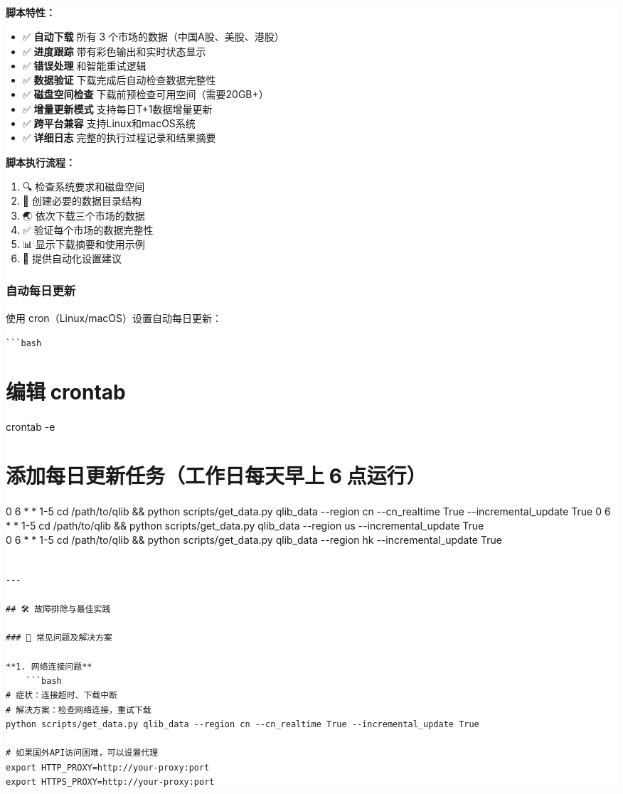 **脚本特性：**
- ✅ **自动下载** 所有 3 个市场的数据（中国A股、美股、港股）
- ✅ **进度跟踪** 带有彩色输出和实时状态显示
- ✅ **错误处理** 和智能重试逻辑
- ✅ **数据验证** 下载完成后自动检查数据完整性
- ✅ **磁盘空间检查** 下载前预检查可用空间（需要20GB+）
- ✅ **增量更新模式** 支持每日T+1数据增量更新
- ✅ **跨平台兼容** 支持Linux和macOS系统
- ✅ **详细日志** 完整的执行过程记录和结果摘要

**脚本执行流程：**
1. 🔍 检查系统要求和磁盘空间
2. 📁 创建必要的数据目录结构
3. 🌏 依次下载三个市场的数据
4. ✅ 验证每个市场的数据完整性
5. 📊 显示下载摘要和使用示例
6. 📅 提供自动化设置建议

### 自动每日更新

使用 cron（Linux/macOS）设置自动每日更新：

    ```bash
# 编辑 crontab
crontab -e

# 添加每日更新任务（工作日每天早上 6 点运行）
0 6 * * 1-5 cd /path/to/qlib && python scripts/get_data.py qlib_data --region cn --cn_realtime True --incremental_update True
0 6 * * 1-5 cd /path/to/qlib && python scripts/get_data.py qlib_data --region us --incremental_update True  
0 6 * * 1-5 cd /path/to/qlib && python scripts/get_data.py qlib_data --region hk --incremental_update True
```

---

## 🛠️ 故障排除与最佳实践

### 🚨 常见问题及解决方案

**1. 网络连接问题**
    ```bash
# 症状：连接超时、下载中断
# 解决方案：检查网络连接，重试下载
python scripts/get_data.py qlib_data --region cn --cn_realtime True --incremental_update True

# 如果国外API访问困难，可以设置代理
export HTTP_PROXY=http://your-proxy:port
export HTTPS_PROXY=http://your-proxy:port
```
